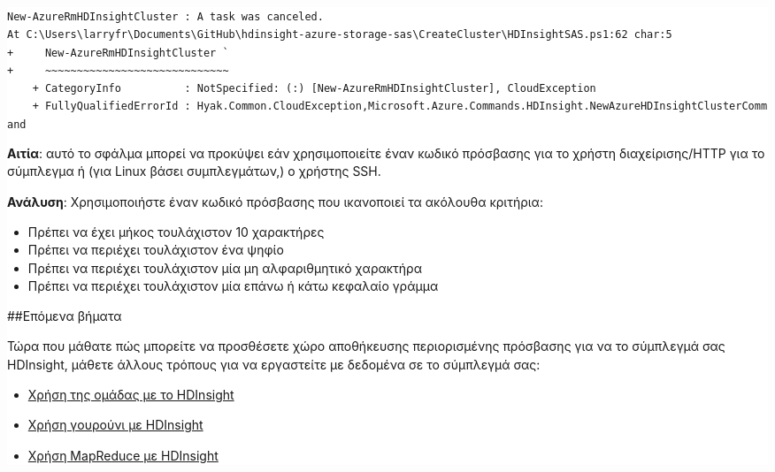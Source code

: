     New-AzureRmHDInsightCluster : A task was canceled.
    At C:\Users\larryfr\Documents\GitHub\hdinsight-azure-storage-sas\CreateCluster\HDInsightSAS.ps1:62 char:5
    +     New-AzureRmHDInsightCluster `
    +     ~~~~~~~~~~~~~~~~~~~~~~~~~~~~~
        + CategoryInfo          : NotSpecified: (:) [New-AzureRmHDInsightCluster], CloudException
        + FullyQualifiedErrorId : Hyak.Common.CloudException,Microsoft.Azure.Commands.HDInsight.NewAzureHDInsightClusterCommand

__Αιτία__: αυτό το σφάλμα μπορεί να προκύψει εάν χρησιμοποιείτε έναν κωδικό πρόσβασης για το χρήστη διαχείρισης/HTTP για το σύμπλεγμα ή (για Linux βάσει συμπλεγμάτων,) ο χρήστης SSH.

__Ανάλυση__: Χρησιμοποιήστε έναν κωδικό πρόσβασης που ικανοποιεί τα ακόλουθα κριτήρια:

- Πρέπει να έχει μήκος τουλάχιστον 10 χαρακτήρες
- Πρέπει να περιέχει τουλάχιστον ένα ψηφίο
- Πρέπει να περιέχει τουλάχιστον μία μη αλφαριθμητικό χαρακτήρα
- Πρέπει να περιέχει τουλάχιστον μία επάνω ή κάτω κεφαλαίο γράμμα

##<a name="next-steps"></a>Επόμενα βήματα

Τώρα που μάθατε πώς μπορείτε να προσθέσετε χώρο αποθήκευσης περιορισμένης πρόσβασης για να το σύμπλεγμά σας HDInsight, μάθετε άλλους τρόπους για να εργαστείτε με δεδομένα σε το σύμπλεγμά σας:

* [Χρήση της ομάδας με το HDInsight](hdinsight-use-hive.md)

* [Χρήση γουρούνι με HDInsight](hdinsight-use-pig.md)

* [Χρήση MapReduce με HDInsight](hdinsight-use-mapreduce.md)

[powershell]: ../powershell-install-configure.md
